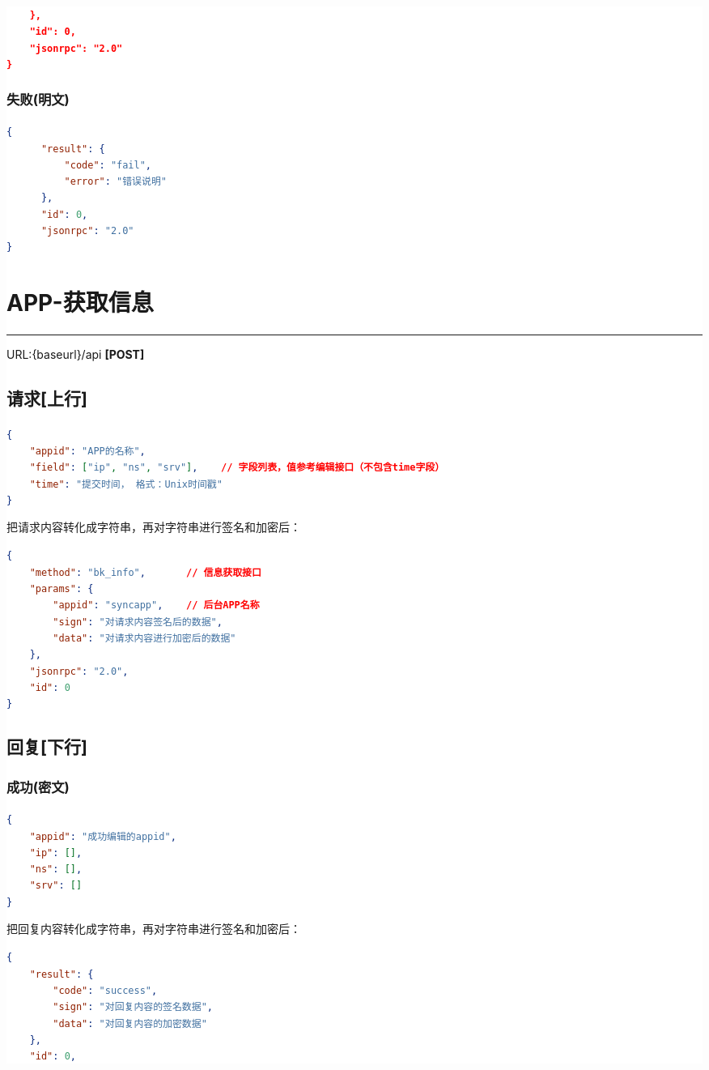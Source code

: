 ```json
    },
    "id": 0,
    "jsonrpc": "2.0"
}
```
### 失败(明文)
```json
{
      "result": {
          "code": "fail", 
          "error": "错误说明"
      }, 
      "id": 0, 
      "jsonrpc": "2.0"
}
```

# APP-获取信息
---
URL:{baseurl}/api   **[POST]**
## 请求[上行]
```json
{
    "appid": "APP的名称",
    "field": ["ip", "ns", "srv"],    // 字段列表，值参考编辑接口（不包含time字段）
    "time": "提交时间， 格式：Unix时间戳"
}
```
把请求内容转化成字符串，再对字符串进行签名和加密后：
```json
{
    "method": "bk_info",       // 信息获取接口
    "params": {
        "appid": "syncapp",    // 后台APP名称
        "sign": "对请求内容签名后的数据",
        "data": "对请求内容进行加密后的数据"
    },
    "jsonrpc": "2.0",
    "id": 0
}
```
## 回复[下行]
### 成功(密文)
```json
{
    "appid": "成功编辑的appid",
    "ip": [],
    "ns": [],
    "srv": []
}
```
把回复内容转化成字符串，再对字符串进行签名和加密后：
```json
{
    "result": {
        "code": "success",
        "sign": "对回复内容的签名数据",
        "data": "对回复内容的加密数据"
    },
    "id": 0,
```